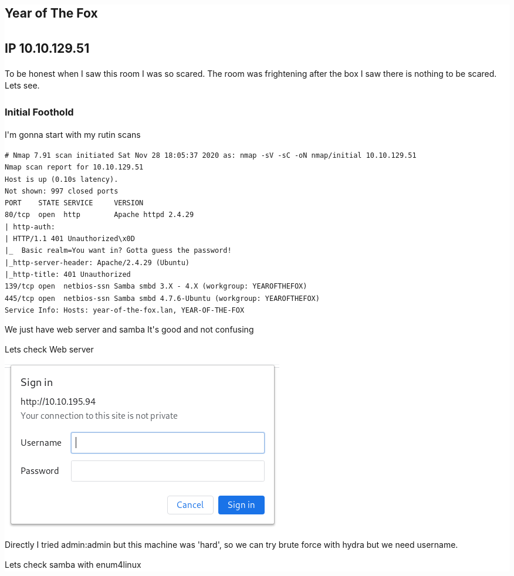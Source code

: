 ## Year of The Fox
## IP 10.10.129.51

To be honest when I saw this room I was so scared. The room was frightening after the box I saw there is nothing to be scared. Lets see.

### Initial Foothold

I'm gonna start with my rutin scans

```
# Nmap 7.91 scan initiated Sat Nov 28 18:05:37 2020 as: nmap -sV -sC -oN nmap/initial 10.10.129.51
Nmap scan report for 10.10.129.51
Host is up (0.10s latency).
Not shown: 997 closed ports
PORT    STATE SERVICE     VERSION
80/tcp  open  http        Apache httpd 2.4.29
| http-auth: 
| HTTP/1.1 401 Unauthorized\x0D
|_  Basic realm=You want in? Gotta guess the password!
|_http-server-header: Apache/2.4.29 (Ubuntu)
|_http-title: 401 Unauthorized
139/tcp open  netbios-ssn Samba smbd 3.X - 4.X (workgroup: YEAROFTHEFOX)
445/tcp open  netbios-ssn Samba smbd 4.7.6-Ubuntu (workgroup: YEAROFTHEFOX)
Service Info: Hosts: year-of-the-fox.lan, YEAR-OF-THE-FOX

```

We just have web server and samba It's good and not confusing

Lets check Web server

![webserver](./pics/webserver1.png)

Directly I tried admin:admin but this machine was 'hard', so we can try brute force with hydra but we need username.

Lets check samba with enum4linux
